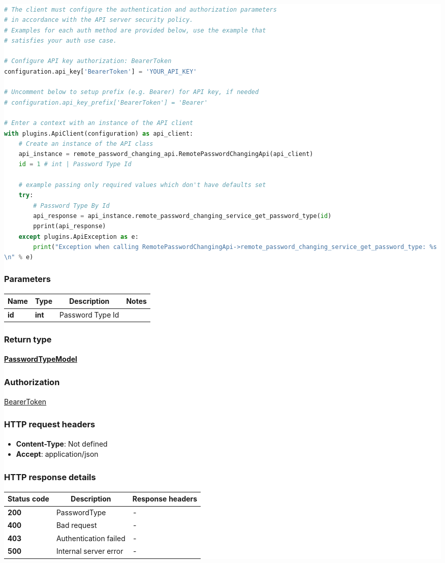 ```python
# The client must configure the authentication and authorization parameters
# in accordance with the API server security policy.
# Examples for each auth method are provided below, use the example that
# satisfies your auth use case.

# Configure API key authorization: BearerToken
configuration.api_key['BearerToken'] = 'YOUR_API_KEY'

# Uncomment below to setup prefix (e.g. Bearer) for API key, if needed
# configuration.api_key_prefix['BearerToken'] = 'Bearer'

# Enter a context with an instance of the API client
with plugins.ApiClient(configuration) as api_client:
    # Create an instance of the API class
    api_instance = remote_password_changing_api.RemotePasswordChangingApi(api_client)
    id = 1 # int | Password Type Id

    # example passing only required values which don't have defaults set
    try:
        # Password Type By Id
        api_response = api_instance.remote_password_changing_service_get_password_type(id)
        pprint(api_response)
    except plugins.ApiException as e:
        print("Exception when calling RemotePasswordChangingApi->remote_password_changing_service_get_password_type: %s\n" % e)
```


### Parameters

Name | Type | Description  | Notes
------------- | ------------- | ------------- | -------------
 **id** | **int**| Password Type Id |

### Return type

[**PasswordTypeModel**](PasswordTypeModel.md)

### Authorization

[BearerToken](../README.md#BearerToken)

### HTTP request headers

 - **Content-Type**: Not defined
 - **Accept**: application/json


### HTTP response details

| Status code | Description | Response headers |
|-------------|-------------|------------------|
**200** | PasswordType |  -  |
**400** | Bad request |  -  |
**403** | Authentication failed |  -  |
**500** | Internal server error |  -  |
